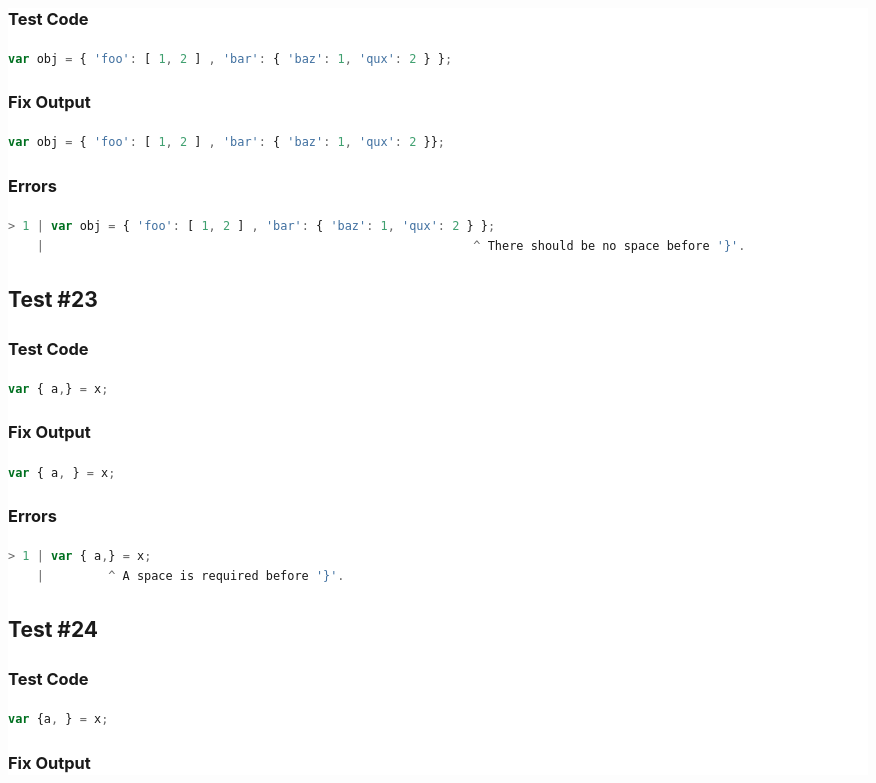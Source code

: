 ### Test Code


```ts
var obj = { 'foo': [ 1, 2 ] , 'bar': { 'baz': 1, 'qux': 2 } };
```

### Fix Output


```ts
var obj = { 'foo': [ 1, 2 ] , 'bar': { 'baz': 1, 'qux': 2 }};
```

### Errors


```ts
> 1 | var obj = { 'foo': [ 1, 2 ] , 'bar': { 'baz': 1, 'qux': 2 } };
    |                                                            ^ There should be no space before '}'.
```

## Test #23

### Test Code


```ts
var { a,} = x;
```

### Fix Output


```ts
var { a, } = x;
```

### Errors


```ts
> 1 | var { a,} = x;
    |         ^ A space is required before '}'.
```

## Test #24

### Test Code


```ts
var {a, } = x;
```

### Fix Output
